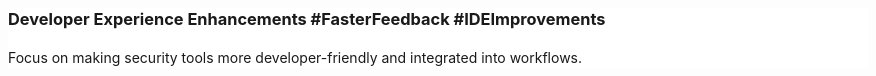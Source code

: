 ### Developer Experience Enhancements #FasterFeedback #IDEImprovements
Focus on making security tools more developer-friendly and integrated into workflows.
